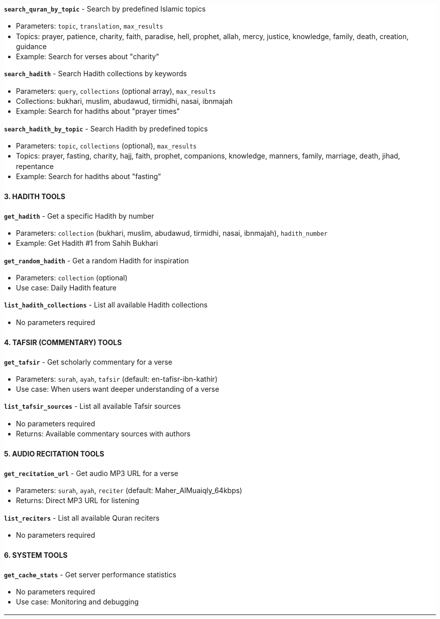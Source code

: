**`search_quran_by_topic`** - Search by predefined Islamic topics
- Parameters: `topic`, `translation`, `max_results`
- Topics: prayer, patience, charity, faith, paradise, hell, prophet, allah, mercy, justice, knowledge, family, death, creation, guidance
- Example: Search for verses about "charity"

**`search_hadith`** - Search Hadith collections by keywords
- Parameters: `query`, `collections` (optional array), `max_results`
- Collections: bukhari, muslim, abudawud, tirmidhi, nasai, ibnmajah
- Example: Search for hadiths about "prayer times"

**`search_hadith_by_topic`** - Search Hadith by predefined topics
- Parameters: `topic`, `collections` (optional), `max_results`
- Topics: prayer, fasting, charity, hajj, faith, prophet, companions, knowledge, manners, family, marriage, death, jihad, repentance
- Example: Search for hadiths about "fasting"

#### 3. HADITH TOOLS

**`get_hadith`** - Get a specific Hadith by number
- Parameters: `collection` (bukhari, muslim, abudawud, tirmidhi, nasai, ibnmajah), `hadith_number`
- Example: Get Hadith #1 from Sahih Bukhari

**`get_random_hadith`** - Get a random Hadith for inspiration
- Parameters: `collection` (optional)
- Use case: Daily Hadith feature

**`list_hadith_collections`** - List all available Hadith collections
- No parameters required

#### 4. TAFSIR (COMMENTARY) TOOLS

**`get_tafsir`** - Get scholarly commentary for a verse
- Parameters: `surah`, `ayah`, `tafsir` (default: en-tafisr-ibn-kathir)
- Use case: When users want deeper understanding of a verse

**`list_tafsir_sources`** - List all available Tafsir sources
- No parameters required
- Returns: Available commentary sources with authors

#### 5. AUDIO RECITATION TOOLS

**`get_recitation_url`** - Get audio MP3 URL for a verse
- Parameters: `surah`, `ayah`, `reciter` (default: Maher_AlMuaiqly_64kbps)
- Returns: Direct MP3 URL for listening

**`list_reciters`** - List all available Quran reciters
- No parameters required

#### 6. SYSTEM TOOLS

**`get_cache_stats`** - Get server performance statistics
- No parameters required
- Use case: Monitoring and debugging

---
